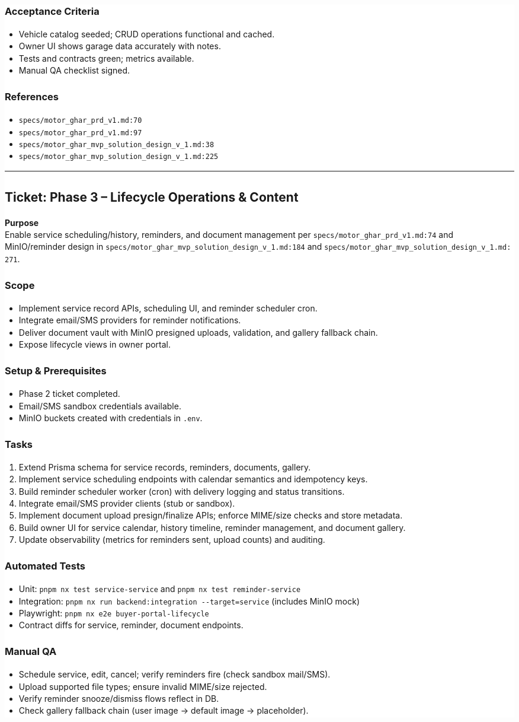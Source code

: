 ### Acceptance Criteria
- Vehicle catalog seeded; CRUD operations functional and cached.
- Owner UI shows garage data accurately with notes.
- Tests and contracts green; metrics available.
- Manual QA checklist signed.

### References
- `specs/motor_ghar_prd_v1.md:70`
- `specs/motor_ghar_prd_v1.md:97`
- `specs/motor_ghar_mvp_solution_design_v_1.md:38`
- `specs/motor_ghar_mvp_solution_design_v_1.md:225`

---

## Ticket: Phase 3 – Lifecycle Operations & Content

**Purpose**  
Enable service scheduling/history, reminders, and document management per `specs/motor_ghar_prd_v1.md:74` and MinIO/reminder design in `specs/motor_ghar_mvp_solution_design_v_1.md:184` and `specs/motor_ghar_mvp_solution_design_v_1.md:271`.

### Scope
- Implement service record APIs, scheduling UI, and reminder scheduler cron.
- Integrate email/SMS providers for reminder notifications.
- Deliver document vault with MinIO presigned uploads, validation, and gallery fallback chain.
- Expose lifecycle views in owner portal.

### Setup & Prerequisites
- Phase 2 ticket completed.
- Email/SMS sandbox credentials available.
- MinIO buckets created with credentials in `.env`.

### Tasks
1. Extend Prisma schema for service records, reminders, documents, gallery.
2. Implement service scheduling endpoints with calendar semantics and idempotency keys.
3. Build reminder scheduler worker (cron) with delivery logging and status transitions.
4. Integrate email/SMS provider clients (stub or sandbox).
5. Implement document upload presign/finalize APIs; enforce MIME/size checks and store metadata.
6. Build owner UI for service calendar, history timeline, reminder management, and document gallery.
7. Update observability (metrics for reminders sent, upload counts) and auditing.

### Automated Tests
- Unit: `pnpm nx test service-service` and `pnpm nx test reminder-service`
- Integration: `pnpm nx run backend:integration --target=service` (includes MinIO mock)
- Playwright: `pnpm nx e2e buyer-portal-lifecycle`
- Contract diffs for service, reminder, document endpoints.

### Manual QA
- Schedule service, edit, cancel; verify reminders fire (check sandbox mail/SMS).
- Upload supported file types; ensure invalid MIME/size rejected.
- Verify reminder snooze/dismiss flows reflect in DB.
- Check gallery fallback chain (user image → default image → placeholder).
